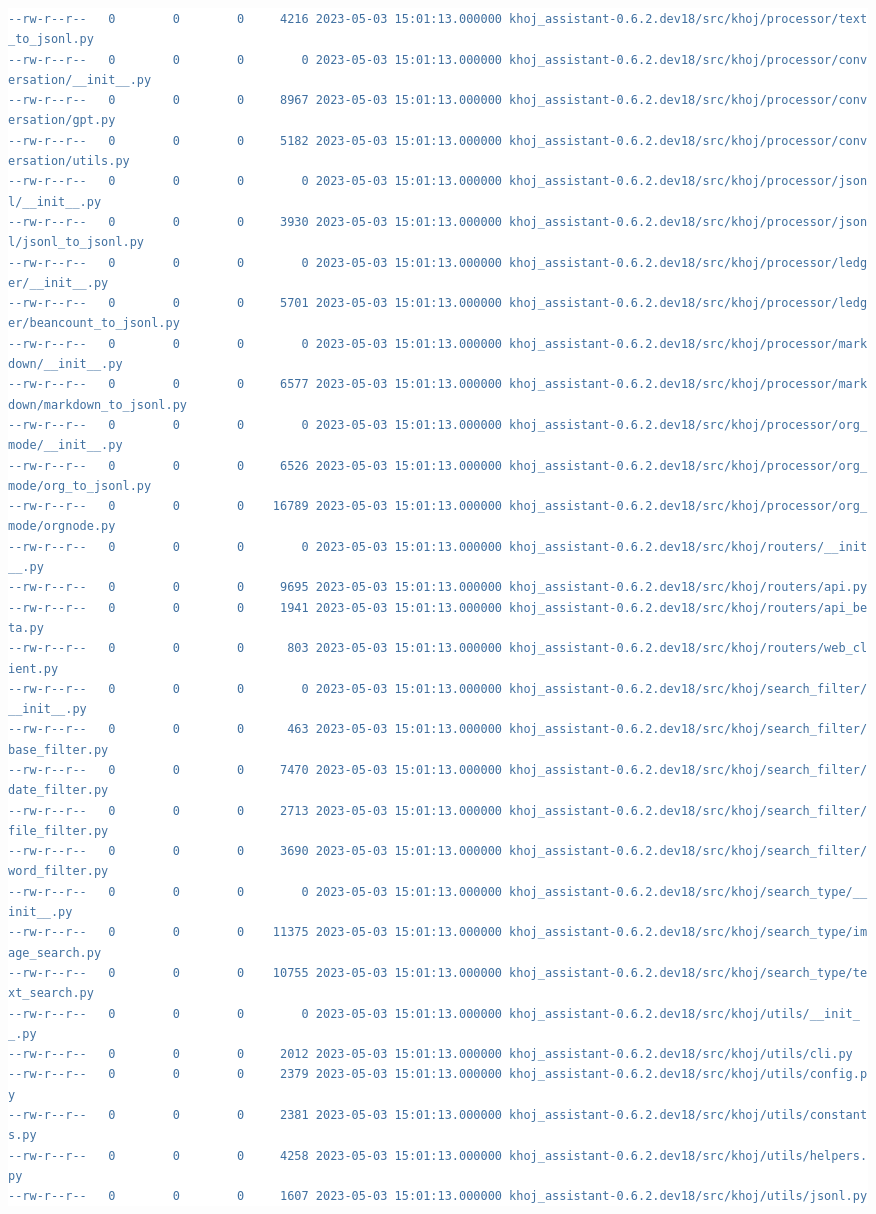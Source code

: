 ```diff
--rw-r--r--   0        0        0     4216 2023-05-03 15:01:13.000000 khoj_assistant-0.6.2.dev18/src/khoj/processor/text_to_jsonl.py
--rw-r--r--   0        0        0        0 2023-05-03 15:01:13.000000 khoj_assistant-0.6.2.dev18/src/khoj/processor/conversation/__init__.py
--rw-r--r--   0        0        0     8967 2023-05-03 15:01:13.000000 khoj_assistant-0.6.2.dev18/src/khoj/processor/conversation/gpt.py
--rw-r--r--   0        0        0     5182 2023-05-03 15:01:13.000000 khoj_assistant-0.6.2.dev18/src/khoj/processor/conversation/utils.py
--rw-r--r--   0        0        0        0 2023-05-03 15:01:13.000000 khoj_assistant-0.6.2.dev18/src/khoj/processor/jsonl/__init__.py
--rw-r--r--   0        0        0     3930 2023-05-03 15:01:13.000000 khoj_assistant-0.6.2.dev18/src/khoj/processor/jsonl/jsonl_to_jsonl.py
--rw-r--r--   0        0        0        0 2023-05-03 15:01:13.000000 khoj_assistant-0.6.2.dev18/src/khoj/processor/ledger/__init__.py
--rw-r--r--   0        0        0     5701 2023-05-03 15:01:13.000000 khoj_assistant-0.6.2.dev18/src/khoj/processor/ledger/beancount_to_jsonl.py
--rw-r--r--   0        0        0        0 2023-05-03 15:01:13.000000 khoj_assistant-0.6.2.dev18/src/khoj/processor/markdown/__init__.py
--rw-r--r--   0        0        0     6577 2023-05-03 15:01:13.000000 khoj_assistant-0.6.2.dev18/src/khoj/processor/markdown/markdown_to_jsonl.py
--rw-r--r--   0        0        0        0 2023-05-03 15:01:13.000000 khoj_assistant-0.6.2.dev18/src/khoj/processor/org_mode/__init__.py
--rw-r--r--   0        0        0     6526 2023-05-03 15:01:13.000000 khoj_assistant-0.6.2.dev18/src/khoj/processor/org_mode/org_to_jsonl.py
--rw-r--r--   0        0        0    16789 2023-05-03 15:01:13.000000 khoj_assistant-0.6.2.dev18/src/khoj/processor/org_mode/orgnode.py
--rw-r--r--   0        0        0        0 2023-05-03 15:01:13.000000 khoj_assistant-0.6.2.dev18/src/khoj/routers/__init__.py
--rw-r--r--   0        0        0     9695 2023-05-03 15:01:13.000000 khoj_assistant-0.6.2.dev18/src/khoj/routers/api.py
--rw-r--r--   0        0        0     1941 2023-05-03 15:01:13.000000 khoj_assistant-0.6.2.dev18/src/khoj/routers/api_beta.py
--rw-r--r--   0        0        0      803 2023-05-03 15:01:13.000000 khoj_assistant-0.6.2.dev18/src/khoj/routers/web_client.py
--rw-r--r--   0        0        0        0 2023-05-03 15:01:13.000000 khoj_assistant-0.6.2.dev18/src/khoj/search_filter/__init__.py
--rw-r--r--   0        0        0      463 2023-05-03 15:01:13.000000 khoj_assistant-0.6.2.dev18/src/khoj/search_filter/base_filter.py
--rw-r--r--   0        0        0     7470 2023-05-03 15:01:13.000000 khoj_assistant-0.6.2.dev18/src/khoj/search_filter/date_filter.py
--rw-r--r--   0        0        0     2713 2023-05-03 15:01:13.000000 khoj_assistant-0.6.2.dev18/src/khoj/search_filter/file_filter.py
--rw-r--r--   0        0        0     3690 2023-05-03 15:01:13.000000 khoj_assistant-0.6.2.dev18/src/khoj/search_filter/word_filter.py
--rw-r--r--   0        0        0        0 2023-05-03 15:01:13.000000 khoj_assistant-0.6.2.dev18/src/khoj/search_type/__init__.py
--rw-r--r--   0        0        0    11375 2023-05-03 15:01:13.000000 khoj_assistant-0.6.2.dev18/src/khoj/search_type/image_search.py
--rw-r--r--   0        0        0    10755 2023-05-03 15:01:13.000000 khoj_assistant-0.6.2.dev18/src/khoj/search_type/text_search.py
--rw-r--r--   0        0        0        0 2023-05-03 15:01:13.000000 khoj_assistant-0.6.2.dev18/src/khoj/utils/__init__.py
--rw-r--r--   0        0        0     2012 2023-05-03 15:01:13.000000 khoj_assistant-0.6.2.dev18/src/khoj/utils/cli.py
--rw-r--r--   0        0        0     2379 2023-05-03 15:01:13.000000 khoj_assistant-0.6.2.dev18/src/khoj/utils/config.py
--rw-r--r--   0        0        0     2381 2023-05-03 15:01:13.000000 khoj_assistant-0.6.2.dev18/src/khoj/utils/constants.py
--rw-r--r--   0        0        0     4258 2023-05-03 15:01:13.000000 khoj_assistant-0.6.2.dev18/src/khoj/utils/helpers.py
--rw-r--r--   0        0        0     1607 2023-05-03 15:01:13.000000 khoj_assistant-0.6.2.dev18/src/khoj/utils/jsonl.py
```
